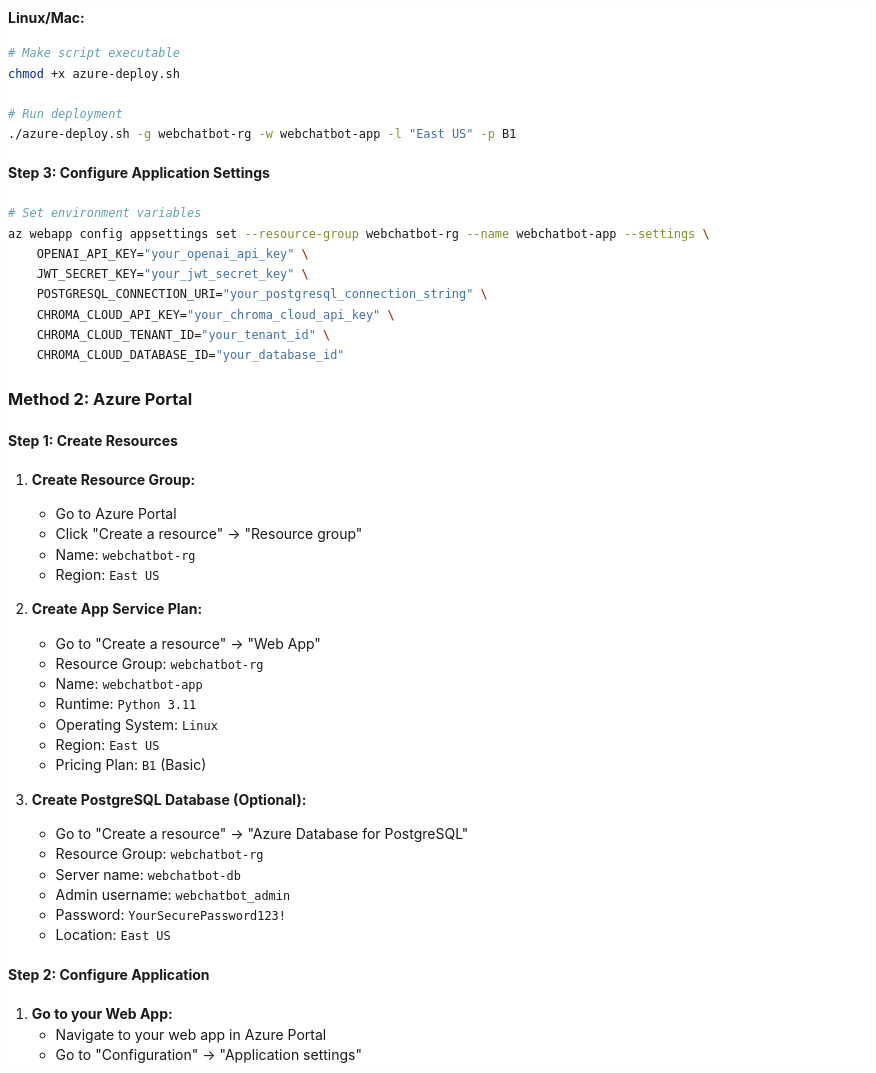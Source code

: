 **Linux/Mac:**
```bash
# Make script executable
chmod +x azure-deploy.sh

# Run deployment
./azure-deploy.sh -g webchatbot-rg -w webchatbot-app -l "East US" -p B1
```

#### Step 3: Configure Application Settings

```bash
# Set environment variables
az webapp config appsettings set --resource-group webchatbot-rg --name webchatbot-app --settings \
    OPENAI_API_KEY="your_openai_api_key" \
    JWT_SECRET_KEY="your_jwt_secret_key" \
    POSTGRESQL_CONNECTION_URI="your_postgresql_connection_string" \
    CHROMA_CLOUD_API_KEY="your_chroma_cloud_api_key" \
    CHROMA_CLOUD_TENANT_ID="your_tenant_id" \
    CHROMA_CLOUD_DATABASE_ID="your_database_id"
```

### Method 2: Azure Portal

#### Step 1: Create Resources

1. **Create Resource Group:**
   - Go to Azure Portal
   - Click "Create a resource" → "Resource group"
   - Name: `webchatbot-rg`
   - Region: `East US`

2. **Create App Service Plan:**
   - Go to "Create a resource" → "Web App"
   - Resource Group: `webchatbot-rg`
   - Name: `webchatbot-app`
   - Runtime: `Python 3.11`
   - Operating System: `Linux`
   - Region: `East US`
   - Pricing Plan: `B1` (Basic)

3. **Create PostgreSQL Database (Optional):**
   - Go to "Create a resource" → "Azure Database for PostgreSQL"
   - Resource Group: `webchatbot-rg`
   - Server name: `webchatbot-db`
   - Admin username: `webchatbot_admin`
   - Password: `YourSecurePassword123!`
   - Location: `East US`

#### Step 2: Configure Application

1. **Go to your Web App:**
   - Navigate to your web app in Azure Portal
   - Go to "Configuration" → "Application settings"
